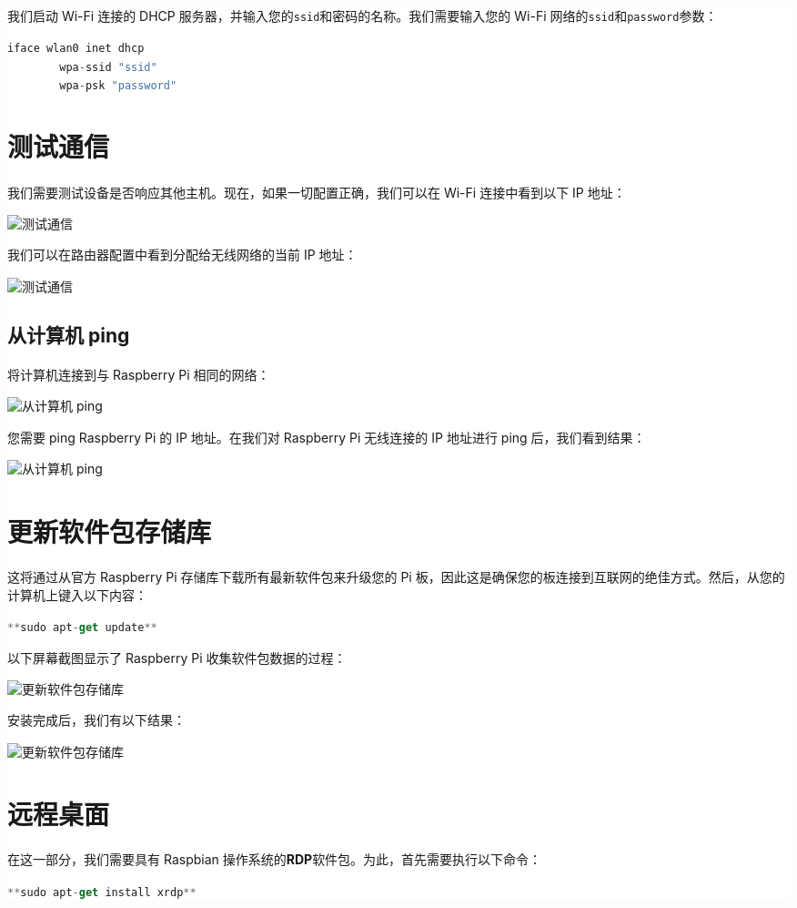 我们启动 Wi-Fi 连接的 DHCP 服务器，并输入您的`ssid`和密码的名称。我们需要输入您的 Wi-Fi 网络的`ssid`和`password`参数：

```js
iface wlan0 inet dhcp 
        wpa-ssid "ssid" 
        wpa-psk "password" 

```

# 测试通信

我们需要测试设备是否响应其他主机。现在，如果一切配置正确，我们可以在 Wi-Fi 连接中看到以下 IP 地址：

![测试通信](img/B05170_01_21.jpg)

我们可以在路由器配置中看到分配给无线网络的当前 IP 地址：

![测试通信](img/B05170_01_22.jpg)

## 从计算机 ping

将计算机连接到与 Raspberry Pi 相同的网络：

![从计算机 ping](img/B05170_01_23.jpg)

您需要 ping Raspberry Pi 的 IP 地址。在我们对 Raspberry Pi 无线连接的 IP 地址进行 ping 后，我们看到结果：

![从计算机 ping](img/B05170_01_24.jpg)

# 更新软件包存储库

这将通过从官方 Raspberry Pi 存储库下载所有最新软件包来升级您的 Pi 板，因此这是确保您的板连接到互联网的绝佳方式。然后，从您的计算机上键入以下内容：

```js
**sudo apt-get update**

```

以下屏幕截图显示了 Raspberry Pi 收集软件包数据的过程：

![更新软件包存储库](img/B05170_01_25.jpg)

安装完成后，我们有以下结果：

![更新软件包存储库](img/B05170_01_26.jpg)

# 远程桌面

在这一部分，我们需要具有 Raspbian 操作系统的**RDP**软件包。为此，首先需要执行以下命令：

```js
**sudo apt-get install xrdp** 

```
